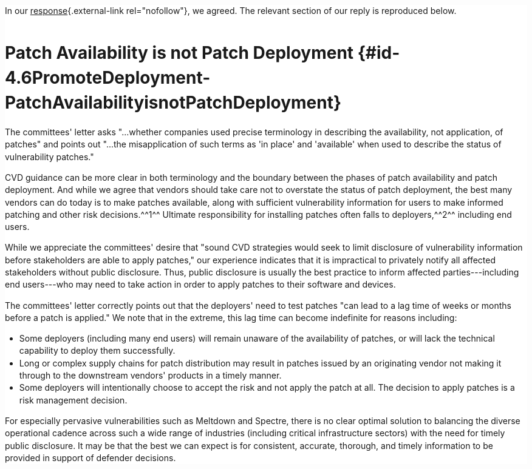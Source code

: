 In our
[response](https://republicans-energycommerce.house.gov/wp-content/uploads/2018/08/CERT-Response-MultiParty-CVD-Congressional-Letter.pdf){.external-link
rel="nofollow"}, we agreed. The relevant section of our reply is
reproduced below.

# **Patch Availability is not Patch Deployment** {#id-4.6PromoteDeployment-PatchAvailabilityisnotPatchDeployment}

The committees' letter asks "\...whether companies used precise
terminology in describing the availability, not application, of patches"
and points out "\...the misapplication of such terms as 'in place' and
'available' when used to describe the status of vulnerability patches."

CVD guidance can be more clear in both terminology and the boundary
between the phases of patch availability and patch deployment. And while
we agree that vendors should take care not to overstate the status of
patch deployment, the best many vendors can do today is to make patches
available, along with sufficient vulnerability information for users to
make informed patching and other risk decisions.^^1^^ Ultimate
responsibility for installing patches often falls to
deployers,^^2^^ including end users.

While we appreciate the committees' desire that "sound CVD strategies
would seek to limit disclosure of vulnerability information before
stakeholders are able to apply patches," our experience indicates that
it is impractical to privately notify all affected stakeholders without
public disclosure. Thus, public disclosure is usually the best practice
to inform affected parties---including end users---who may need to take
action in order to apply patches to their software and devices.

The committees' letter correctly points out that the deployers' need to
test patches "can lead to a lag time of weeks or months before a patch
is applied." We note that in the extreme, this lag time can become
indefinite for reasons including:

-   Some deployers (including many end users) will remain unaware of the
    availability of patches, or will lack the technical capability to
    deploy them successfully.
-   Long or complex supply chains for patch distribution may result in
    patches issued by an originating vendor not making it through to the
    downstream vendors' products in a timely manner.
-   Some deployers will intentionally choose to accept the risk and not
    apply the patch at all. The decision to apply patches is a risk
    management decision.

For especially pervasive vulnerabilities such as Meltdown and Spectre,
there is no clear optimal solution to balancing the diverse operational
cadence across such a wide range of industries (including critical
infrastructure sectors) with the need for timely public disclosure. It
may be that the best we can expect is for consistent, accurate,
thorough, and timely information to be provided in support of defender
decisions.

